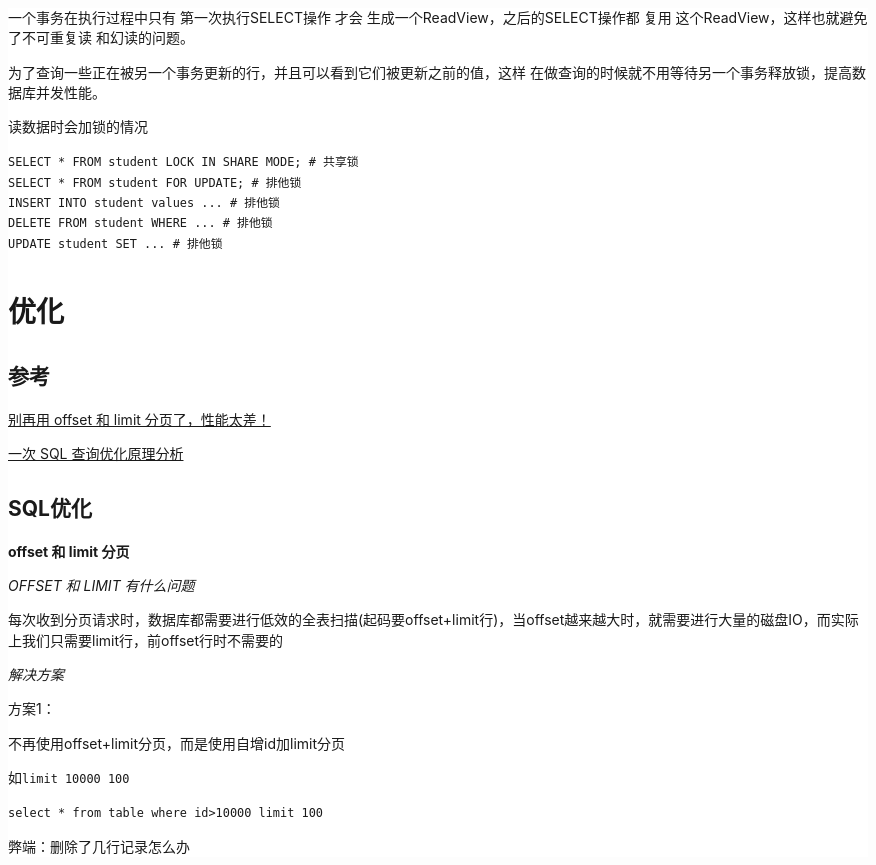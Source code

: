 



一个事务在执行过程中只有 第一次执行SELECT操作 才会 生成一个ReadView，之后的SELECT操作都 复用 这个ReadView，这样也就避免了不可重复读 和幻读的问题。





为了查询一些正在被另一个事务更新的行，并且可以看到它们被更新之前的值，这样 在做查询的时候就不用等待另一个事务释放锁，提高数据库并发性能。



读数据时会加锁的情况

```mysql
SELECT * FROM student LOCK IN SHARE MODE; # 共享锁 
SELECT * FROM student FOR UPDATE; # 排他锁
INSERT INTO student values ... # 排他锁
DELETE FROM student WHERE ... # 排他锁
UPDATE student SET ... # 排他锁

```







# 优化



## 参考

[别再用 offset 和 limit 分页了，性能太差！](https://mp.weixin.qq.com/s/tFQHqKny6QzoU41PcyrqbA)

[一次 SQL 查询优化原理分析](https://mp.weixin.qq.com/s/lhju1JV2oCqO181s_1STEg)



## **SQL优化**



**offset 和 limit 分页**

*OFFSET 和 LIMIT 有什么问题*

每次收到分页请求时，数据库都需要进行低效的全表扫描(起码要offset+limit行)，当offset越来越大时，就需要进行大量的磁盘IO，而实际上我们只需要limit行，前offset行时不需要的

*解决方案*

方案1：

不再使用offset+limit分页，而是使用自增id加limit分页

如`limit 10000 100`

```mysql
select * from table where id>10000 limit 100
```

弊端：删除了几行记录怎么办
